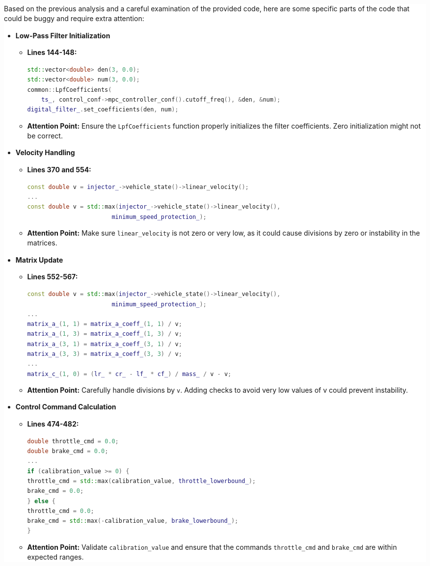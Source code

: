 

Based on the previous analysis and a careful examination of the provided code, here are some specific parts of the code that could be buggy and require extra attention:



- **Low-Pass Filter Initialization**
  - **Lines 144-148:**
    ```cpp
    std::vector<double> den(3, 0.0);
    std::vector<double> num(3, 0.0);
    common::LpfCoefficients(
        ts_, control_conf->mpc_controller_conf().cutoff_freq(), &den, &num);
    digital_filter_.set_coefficients(den, num);
    ```
  - **Attention Point:** Ensure the `LpfCoefficients` function properly initializes the filter coefficients. Zero initialization might not be correct.



- **Velocity Handling**
  - **Lines 370 and 554:**
    ```cpp
    const double v = injector_->vehicle_state()->linear_velocity();
    ...
    const double v = std::max(injector_->vehicle_state()->linear_velocity(),
                            minimum_speed_protection_);
    ```
  - **Attention Point:** Make sure `linear_velocity` is not zero or very low, as it could cause divisions by zero or instability in the matrices.



- **Matrix Update**
  - **Lines 552-567:**
    ```cpp
    const double v = std::max(injector_->vehicle_state()->linear_velocity(),
                            minimum_speed_protection_);
    ...
    matrix_a_(1, 1) = matrix_a_coeff_(1, 1) / v;
    matrix_a_(1, 3) = matrix_a_coeff_(1, 3) / v;
    matrix_a_(3, 1) = matrix_a_coeff_(3, 1) / v;
    matrix_a_(3, 3) = matrix_a_coeff_(3, 3) / v;
    ...
    matrix_c_(1, 0) = (lr_ * cr_ - lf_ * cf_) / mass_ / v - v;
    ```
  - **Attention Point:** Carefully handle divisions by `v`. Adding checks to avoid very low values of v could prevent instability.




- **Control Command Calculation**
  - **Lines 474-482:**
    ```cpp
    double throttle_cmd = 0.0;
    double brake_cmd = 0.0;
    ...
    if (calibration_value >= 0) {
    throttle_cmd = std::max(calibration_value, throttle_lowerbound_);
    brake_cmd = 0.0;
    } else {
    throttle_cmd = 0.0;
    brake_cmd = std::max(-calibration_value, brake_lowerbound_);
    }
    ```
  - **Attention Point:** Validate `calibration_value` and ensure that the commands `throttle_cmd` and `brake_cmd` are within expected ranges.
